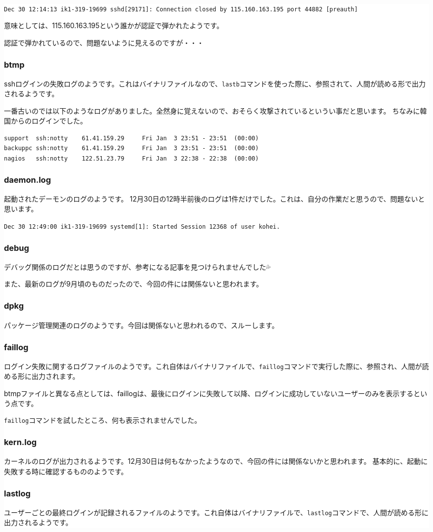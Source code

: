 ```
Dec 30 12:14:13 ik1-319-19699 sshd[29171]: Connection closed by 115.160.163.195 port 44882 [preauth]
```

意味としては、115.160.163.195という誰かが認証で弾かれたようです。

認証で弾かれているので、問題ないように見えるのですが・・・

### btmp

sshログインの失敗ログのようです。これはバイナリファイルなので、`lastb`コマンドを使った際に、参照されて、人間が読める形で出力されるようです。

一番古いのでは以下のようなログがありました。全然身に覚えないので、おそらく攻撃されているというい事だと思います。
ちなみに韓国からのログインでした。

```
support  ssh:notty    61.41.159.29     Fri Jan  3 23:51 - 23:51  (00:00)
backuppc ssh:notty    61.41.159.29     Fri Jan  3 23:51 - 23:51  (00:00)
nagios   ssh:notty    122.51.23.79     Fri Jan  3 22:38 - 22:38  (00:00)
```

### daemon.log

起動されたデーモンのログのようです。
12月30日の12時半前後のログは1件だけでした。これは、自分の作業だと思うので、問題ないと思います。

```
Dec 30 12:49:00 ik1-319-19699 systemd[1]: Started Session 12368 of user kohei.
```

### debug

デバッグ関係のログだとは思うのですが、参考になる記事を見つけられませんでした💦

また、最新のログが9月頃のものだったので、今回の件には関係ないと思われます。

### dpkg

パッケージ管理関連のログのようです。今回は関係ないと思われるので、スルーします。

### faillog

ログイン失敗に関するログファイルのようです。これ自体はバイナリファイルで、`faillog`コマンドで実行した際に、参照され、人間が読める形に出力されます。

btmpファイルと異なる点としては、faillogは、最後にログインに失敗して以降、ログインに成功していないユーザーのみを表示するという点です。

`faillog`コマンドを試したところ、何も表示されませんでした。

### kern.log

カーネルのログが出力されるようです。12月30日は何もなかったようなので、今回の件には関係ないかと思われます。
基本的に、起動に失敗する時に確認するもののようです。

### lastlog

ユーザーごとの最終ログインが記録されるファイルのようです。これ自体はバイナリファイルで、`lastlog`コマンドで、人間が読める形に出力されるようです。
